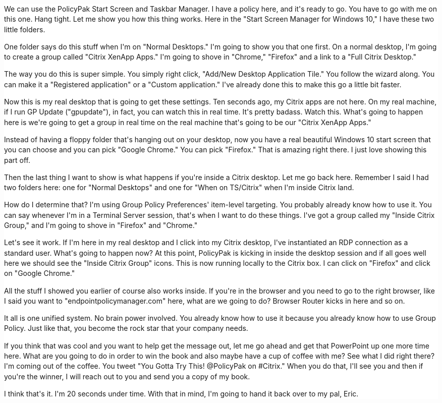 We can use the PolicyPak Start Screen and Taskbar Manager. I have a policy here, and it's ready to
go. You have to go with me on this one. Hang tight. Let me show you how this thing works. Here in
the "Start Screen Manager for Windows 10," I have these two little folders.

One folder says do this stuff when I'm on "Normal Desktops." I'm going to show you that one first.
On a normal desktop, I'm going to create a group called "Citrix XenApp Apps." I'm going to shove in
"Chrome," "Firefox" and a link to a "Full Citrix Desktop."

The way you do this is super simple. You simply right click, "Add/New Desktop Application Tile." You
follow the wizard along. You can make it a "Registered application" or a "Custom application." I've
already done this to make this go a little bit faster.

Now this is my real desktop that is going to get these settings. Ten seconds ago, my Citrix apps are
not here. On my real machine, if I run GP Update ("gpupdate"), in fact, you can watch this in real
time. It's pretty badass. Watch this. What's going to happen here is we're going to get a group in
real time on the real machine that's going to be our "Citrix XenApp Apps."

Instead of having a floppy folder that's hanging out on your desktop, now you have a real beautiful
Windows 10 start screen that you can choose and you can pick "Google Chrome." You can pick
"Firefox." That is amazing right there. I just love showing this part off.

Then the last thing I want to show is what happens if you're inside a Citrix desktop. Let me go back
here. Remember I said I had two folders here: one for "Normal Desktops" and one for "When on
TS/Citrix" when I'm inside Citrix land.

How do I determine that? I'm using Group Policy Preferences' item-level targeting. You probably
already know how to use it. You can say whenever I'm in a Terminal Server session, that's when I
want to do these things. I've got a group called my "Inside Citrix Group," and I'm going to shove in
"Firefox" and "Chrome."

Let's see it work. If I'm here in my real desktop and I click into my Citrix desktop, I've
instantiated an RDP connection as a standard user. What's going to happen now? At this point,
PolicyPak is kicking in inside the desktop session and if all goes well here we should see the
"Inside Citrix Group" icons. This is now running locally to the Citrix box. I can click on "Firefox"
and click on "Google Chrome."

All the stuff I showed you earlier of course also works inside. If you're in the browser and you
need to go to the right browser, like I said you want to "endpointpolicymanager.com" here, what are we going to
do? Browser Router kicks in here and so on.

It all is one unified system. No brain power involved. You already know how to use it because you
already know how to use Group Policy. Just like that, you become the rock star that your company
needs.

If you think that was cool and you want to help get the message out, let me go ahead and get that
PowerPoint up one more time here. What are you going to do in order to win the book and also maybe
have a cup of coffee with me? See what I did right there? I'm coming out of the coffee. You tweet
"You Gotta Try This! @PolicyPak on #Citrix." When you do that, I'll see you and then if you're the
winner, I will reach out to you and send you a copy of my book.

I think that's it. I'm 20 seconds under time. With that in mind, I'm going to hand it back over to
my pal, Eric.
